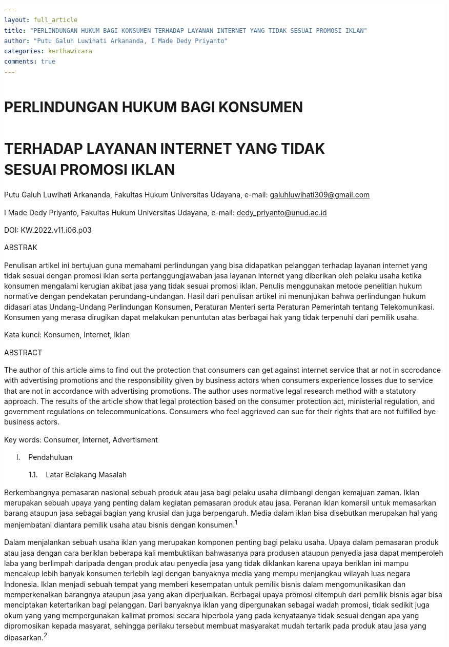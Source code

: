 ```yaml
---
layout: full_article
title: "PERLINDUNGAN HUKUM BAGI KONSUMEN TERHADAP LAYANAN INTERNET YANG TIDAK SESUAI PROMOSI IKLAN"
author: "Putu Galuh Luwihati Arkananda, I Made Dedy Priyanto"
categories: kerthawicara
comments: true
---
```


<a name="caption1"></a>
<h1><a name="bookmark0"></a><span class="font5"><a name="bookmark1"></a>PERLINDUNGAN HUKUM BAGI KONSUMEN</span><br><br><span class="font5"><a name="bookmark2"></a>TERHADAP LAYANAN INTERNET YANG TIDAK</span><br><span class="font5"><a name="bookmark3"></a>SESUAI PROMOSI IKLAN</span></h1>
<p><span class="font4">Putu Galuh Luwihati Arkananda, Fakultas Hukum Universitas Udayana, e-mail: </span><a href="mailto:galuhluwihati309@gmail.com"><span class="font4" style="text-decoration:underline;">galuhluwihati309@gmail.com</span></a></p>
<p><span class="font4">I Made Dedy Priyanto, Fakultas Hukum Universitas Udayana, e-mail: </span><a href="mailto:dedy_priyanto@unud.ac.id"><span class="font4" style="text-decoration:underline;">dedy_priyanto@unud.ac.id</span></a></p>
<p><span class="font4">DOI: KW.2022.v11.i06.p03</span></p>
<p><span class="font0">ABSTRAK</span></p>
<p><span class="font2">Penulisan artikel ini bertujuan guna memahami perlindungan yang bisa didapatkan pelanggan terhadap layanan internet yang tidak sesuai dengan promosi iklan serta pertanggungjawaban jasa layanan internet yang diberikan oleh pelaku usaha ketika konsumen mengalami kerugian akibat jasa yang tidak sesuai promosi iklan. Penulis menggunakan metode penelitian hukum normative dengan pendekatan perundang-undangan. Hasil dari penulisan artikel ini menunjukan bahwa perlindungan hukum didasari atas Undang-Undang Perlindungan Konsumen, Peraturan Menteri serta Peraturan Pemerintah tentang Telekomunikasi. Konsumen yang merasa dirugikan dapat melakukan penuntutan atas berbagai hak yang tidak terpenuhi dari pemilik usaha.</span></p>
<p><span class="font2">Kata kunci: Konsumen, Internet, Iklan</span></p>
<p><span class="font2">ABSTRACT</span></p>
<p><span class="font2">The author of this article aims to find out the protection that consumers can get against internet service that ar not in sccrodance with advertising promotions and the responsibility given by business actors when consumers experience losses due to service that are not in accordance with advertising promotions. The author uses normative legal research method with a statutory approach. The results of the article show that legal protection based on the consumer protection act, ministerial regulation, and government regulations on telecommunications. Consumers who feel aggrieved can sue for their rights that are not fulfilled bye business actors.</span></p>
<p><span class="font2">Key words: Consumer, Internet, Advertisment</span></p>
<ul style="list-style:none;"><li>
<p><span class="font3">I. &nbsp;&nbsp;&nbsp;Pendahuluan</span></p>
<ul style="list-style:none;">
<li>
<p><span class="font3">1.1. &nbsp;&nbsp;&nbsp;Latar Belakang Masalah</span></p></li></ul></li></ul>
<p><span class="font3">Berkembangnya pemasaran nasional sebuah produk atau jasa bagi pelaku usaha diimbangi dengan kemajuan zaman. Iklan merupakan sebuah upaya yang penting dalam kegiatan pemasaran produk atau jasa. Peranan iklan komersil untuk memasarkan barang ataupun jasa sebagai bagian yang krusial dan juga berpengaruh. Media dalam iklan bisa disebutkan merupakan hal yang menjembatani diantara pemilik usaha atau bisnis dengan konsumen.<sup>1</sup></span></p>
<p><span class="font3">Dalam menjalankan sebuah usaha iklan yang merupakan komponen penting bagi pelaku usaha. Upaya dalam pemasaran produk atau jasa dengan cara beriklan beberapa kali membuktikan bahwasanya para produsen ataupun penyedia jasa dapat memperoleh laba yang berlimpah daripada dengan produk atau penyedia jasa yang tidak diklankan karena upaya beriklan ini mampu mencakup lebih banyak konsumen terlebih lagi dengan banyaknya media yang mempu menjangkau wilayah luas negara Indonesia. Iklan menjadi sebuah tempat yang memberi kesempatan untuk pemilik bisnis dalam mengomunikasikan dan memperkenalkan barangnya ataupun jasa yang akan diperjualkan. Berbagai upaya promosi ditempuh dari pemilik bisnis agar bisa menciptakan ketertarikan bagi pelanggan. Dari banyaknya iklan yang dipergunakan sebagai wadah promosi, tidak sedikit juga okum yang yang mempergunakan kalimat promosi secara hiperbola yang pada kenyataanya tidak sesuai dengan apa yang dipromosikan kepada masyarat, sehingga perilaku tersebut membuat masyarakat mudah tertarik pada produk atau jasa yang dipasarkan.<sup>2</sup></span></p>